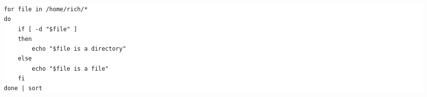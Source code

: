 ````
for file in /home/rich/*
do
	if [ -d "$file" ]
	then
		echo "$file is a directory"
	else
		echo "$file is a file"
	fi
done | sort
````

